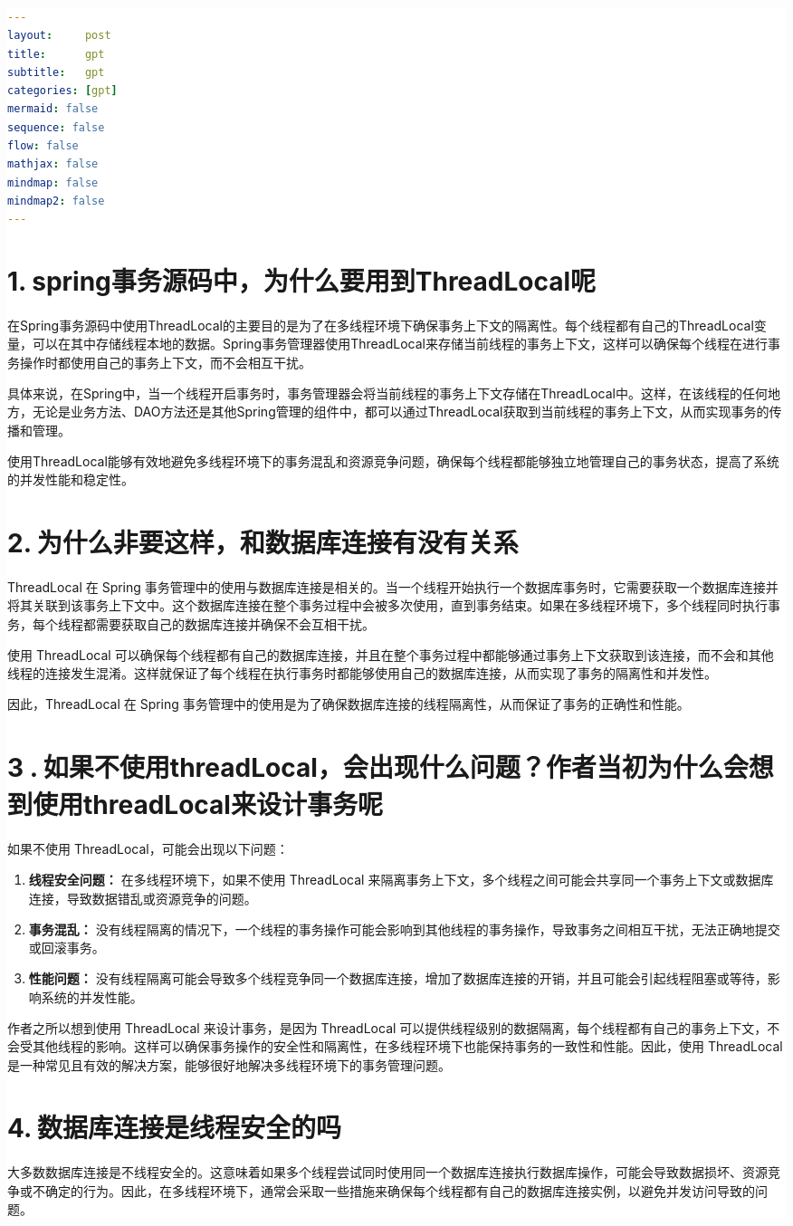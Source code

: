```yaml
---
layout:     post
title:      gpt
subtitle:   gpt
categories: [gpt]
mermaid: false
sequence: false
flow: false
mathjax: false
mindmap: false
mindmap2: false
---
```


# 1. spring事务源码中，为什么要用到ThreadLocal呢   
在Spring事务源码中使用ThreadLocal的主要目的是为了在多线程环境下确保事务上下文的隔离性。每个线程都有自己的ThreadLocal变量，可以在其中存储线程本地的数据。Spring事务管理器使用ThreadLocal来存储当前线程的事务上下文，这样可以确保每个线程在进行事务操作时都使用自己的事务上下文，而不会相互干扰。

具体来说，在Spring中，当一个线程开启事务时，事务管理器会将当前线程的事务上下文存储在ThreadLocal中。这样，在该线程的任何地方，无论是业务方法、DAO方法还是其他Spring管理的组件中，都可以通过ThreadLocal获取到当前线程的事务上下文，从而实现事务的传播和管理。

使用ThreadLocal能够有效地避免多线程环境下的事务混乱和资源竞争问题，确保每个线程都能够独立地管理自己的事务状态，提高了系统的并发性能和稳定性。   

# 2. 为什么非要这样，和数据库连接有没有关系   
ThreadLocal 在 Spring 事务管理中的使用与数据库连接是相关的。当一个线程开始执行一个数据库事务时，它需要获取一个数据库连接并将其关联到该事务上下文中。这个数据库连接在整个事务过程中会被多次使用，直到事务结束。如果在多线程环境下，多个线程同时执行事务，每个线程都需要获取自己的数据库连接并确保不会互相干扰。

使用 ThreadLocal 可以确保每个线程都有自己的数据库连接，并且在整个事务过程中都能够通过事务上下文获取到该连接，而不会和其他线程的连接发生混淆。这样就保证了每个线程在执行事务时都能够使用自己的数据库连接，从而实现了事务的隔离性和并发性。

因此，ThreadLocal 在 Spring 事务管理中的使用是为了确保数据库连接的线程隔离性，从而保证了事务的正确性和性能。   

# 3 . 如果不使用threadLocal，会出现什么问题？作者当初为什么会想到使用threadLocal来设计事务呢   
如果不使用 ThreadLocal，可能会出现以下问题：

1. **线程安全问题：** 在多线程环境下，如果不使用 ThreadLocal 来隔离事务上下文，多个线程之间可能会共享同一个事务上下文或数据库连接，导致数据错乱或资源竞争的问题。

2. **事务混乱：** 没有线程隔离的情况下，一个线程的事务操作可能会影响到其他线程的事务操作，导致事务之间相互干扰，无法正确地提交或回滚事务。

3. **性能问题：** 没有线程隔离可能会导致多个线程竞争同一个数据库连接，增加了数据库连接的开销，并且可能会引起线程阻塞或等待，影响系统的并发性能。

作者之所以想到使用 ThreadLocal 来设计事务，是因为 ThreadLocal 可以提供线程级别的数据隔离，每个线程都有自己的事务上下文，不会受其他线程的影响。这样可以确保事务操作的安全性和隔离性，在多线程环境下也能保持事务的一致性和性能。因此，使用 ThreadLocal 是一种常见且有效的解决方案，能够很好地解决多线程环境下的事务管理问题。   

# 4. 数据库连接是线程安全的吗   
大多数数据库连接是不线程安全的。这意味着如果多个线程尝试同时使用同一个数据库连接执行数据库操作，可能会导致数据损坏、资源竞争或不确定的行为。因此，在多线程环境下，通常会采取一些措施来确保每个线程都有自己的数据库连接实例，以避免并发访问导致的问题。
